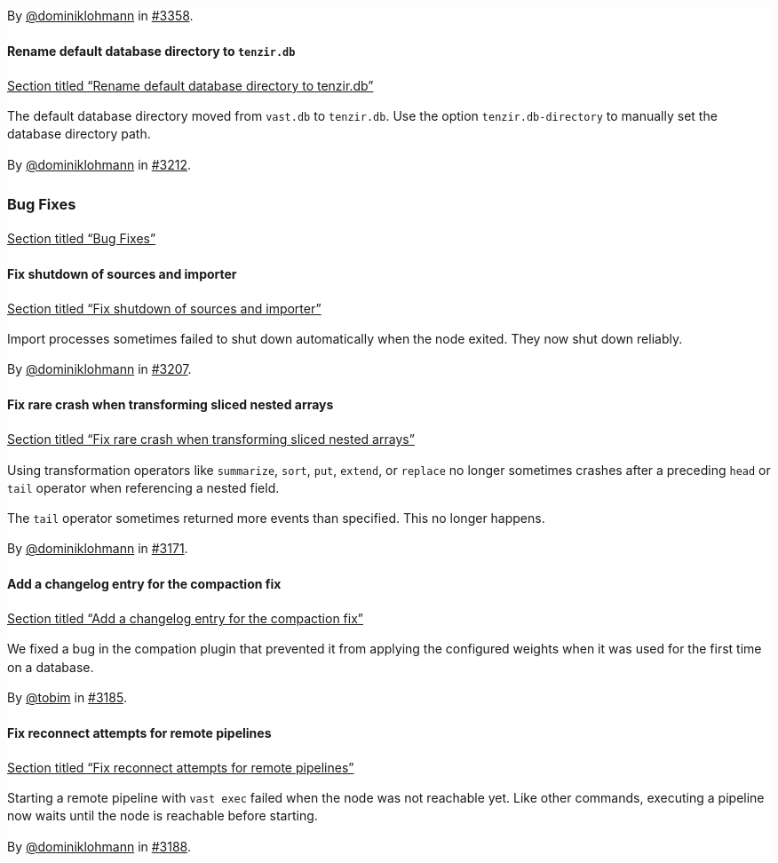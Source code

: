 By [@dominiklohmann](https://github.com/dominiklohmann) in [#3358](https://github.com/tenzir/tenzir/pull/3358).

#### Rename default database directory to `tenzir.db`

[Section titled “Rename default database directory to tenzir.db”](#rename-default-database-directory-to-tenzirdb)

The default database directory moved from `vast.db` to `tenzir.db`. Use the option `tenzir.db-directory` to manually set the database directory path.

By [@dominiklohmann](https://github.com/dominiklohmann) in [#3212](https://github.com/tenzir/tenzir/pull/3212).

### Bug Fixes

[Section titled “Bug Fixes”](#bug-fixes)

#### Fix shutdown of sources and importer

[Section titled “Fix shutdown of sources and importer”](#fix-shutdown-of-sources-and-importer)

Import processes sometimes failed to shut down automatically when the node exited. They now shut down reliably.

By [@dominiklohmann](https://github.com/dominiklohmann) in [#3207](https://github.com/tenzir/tenzir/pull/3207).

#### Fix rare crash when transforming sliced nested arrays

[Section titled “Fix rare crash when transforming sliced nested arrays”](#fix-rare-crash-when-transforming-sliced-nested-arrays)

Using transformation operators like `summarize`, `sort`, `put`, `extend`, or `replace` no longer sometimes crashes after a preceding `head` or `tail` operator when referencing a nested field.

The `tail` operator sometimes returned more events than specified. This no longer happens.

By [@dominiklohmann](https://github.com/dominiklohmann) in [#3171](https://github.com/tenzir/tenzir/pull/3171).

#### Add a changelog entry for the compaction fix

[Section titled “Add a changelog entry for the compaction fix”](#add-a-changelog-entry-for-the-compaction-fix)

We fixed a bug in the compation plugin that prevented it from applying the configured weights when it was used for the first time on a database.

By [@tobim](https://github.com/tobim) in [#3185](https://github.com/tenzir/tenzir/pull/3185).

#### Fix reconnect attempts for remote pipelines

[Section titled “Fix reconnect attempts for remote pipelines”](#fix-reconnect-attempts-for-remote-pipelines)

Starting a remote pipeline with `vast exec` failed when the node was not reachable yet. Like other commands, executing a pipeline now waits until the node is reachable before starting.

By [@dominiklohmann](https://github.com/dominiklohmann) in [#3188](https://github.com/tenzir/tenzir/pull/3188).
